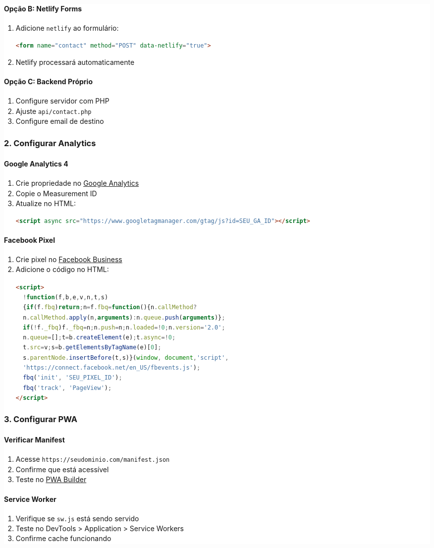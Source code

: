 #### Opção B: Netlify Forms
1. Adicione `netlify` ao formulário:
   ```html
   <form name="contact" method="POST" data-netlify="true">
   ```
2. Netlify processará automaticamente

#### Opção C: Backend Próprio
1. Configure servidor com PHP
2. Ajuste `api/contact.php`
3. Configure email de destino

### 2. Configurar Analytics

#### Google Analytics 4
1. Crie propriedade no [Google Analytics](https://analytics.google.com)
2. Copie o Measurement ID
3. Atualize no HTML:
   ```html
   <script async src="https://www.googletagmanager.com/gtag/js?id=SEU_GA_ID"></script>
   ```

#### Facebook Pixel
1. Crie pixel no [Facebook Business](https://business.facebook.com)
2. Adicione o código no HTML:
   ```html
   <script>
     !function(f,b,e,v,n,t,s)
     {if(f.fbq)return;n=f.fbq=function(){n.callMethod?
     n.callMethod.apply(n,arguments):n.queue.push(arguments)};
     if(!f._fbq)f._fbq=n;n.push=n;n.loaded=!0;n.version='2.0';
     n.queue=[];t=b.createElement(e);t.async=!0;
     t.src=v;s=b.getElementsByTagName(e)[0];
     s.parentNode.insertBefore(t,s)}(window, document,'script',
     'https://connect.facebook.net/en_US/fbevents.js');
     fbq('init', 'SEU_PIXEL_ID');
     fbq('track', 'PageView');
   </script>
   ```

### 3. Configurar PWA

#### Verificar Manifest
1. Acesse `https://seudominio.com/manifest.json`
2. Confirme que está acessível
3. Teste no [PWA Builder](https://www.pwabuilder.com)

#### Service Worker
1. Verifique se `sw.js` está sendo servido
2. Teste no DevTools > Application > Service Workers
3. Confirme cache funcionando
